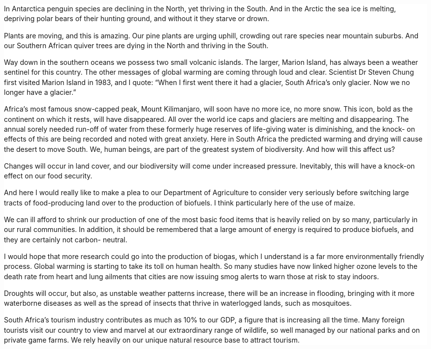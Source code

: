 In Antarctica penguin species are declining in the North, yet thriving in
the South. And in the Arctic the sea ice is melting, depriving polar bears
of their hunting ground, and without it they starve or drown.

Plants are moving, and this is amazing. Our pine plants are urging uphill,
crowding out rare species near mountain suburbs. And our Southern African
quiver trees are dying in the North and thriving in the South.

Way down in the southern oceans we possess two small volcanic islands. The
larger, Marion Island, has always been a weather sentinel for this country.
The other messages of global warming are coming through loud and clear.
Scientist Dr Steven Chung first visited Marion Island in 1983, and I quote:
“When I first went there it had a glacier, South Africa’s only glacier. Now
we no longer have a glacier.”

Africa’s most famous snow-capped peak, Mount Kilimanjaro, will soon have no
more ice, no more snow. This icon, bold as the continent on which it rests,
will have disappeared. All over the world ice caps and glaciers are melting
and disappearing. The annual sorely needed run-off of water from these
formerly huge reserves of life-giving water is diminishing, and the knock-
on effects of this are being recorded and noted with great anxiety. Here in
South Africa the predicted warming and drying will cause the desert to move
South. We, human beings, are part of the greatest system of biodiversity.
And how will this affect us?

Changes will occur in land cover, and our biodiversity will come under
increased pressure. Inevitably, this will have a knock-on effect on our
food security.

And here I would really like to make a plea to our Department of
Agriculture to consider very seriously before switching large tracts of
food-producing land over to the production of biofuels. I think
particularly here of the use of maize.

We can ill afford to shrink our production of one of the most basic food
items that is heavily relied on by so many, particularly in our rural
communities. In addition, it should be remembered that a large amount of
energy is required to produce biofuels, and they are certainly not carbon-
neutral.

I would hope that more research could go into the production of biogas,
which I understand is a far more environmentally friendly process. Global
warming is starting to take its toll on human health. So many studies have
now linked higher ozone levels to the death rate from heart and lung
ailments that cities are now issuing smog alerts to warn those at risk to
stay indoors.

Droughts will occur, but also, as unstable weather patterns increase, there
will be an increase in flooding, bringing with it more waterborne diseases
as well as the spread of insects that thrive in waterlogged lands, such as
mosquitoes.

South Africa’s tourism industry contributes as much as 10% to our GDP, a
figure that is increasing all the time. Many foreign tourists visit our
country to view and marvel at our extraordinary range of wildlife, so well
managed by our national parks and on private game farms. We rely heavily on
our unique natural resource base to attract tourism.
